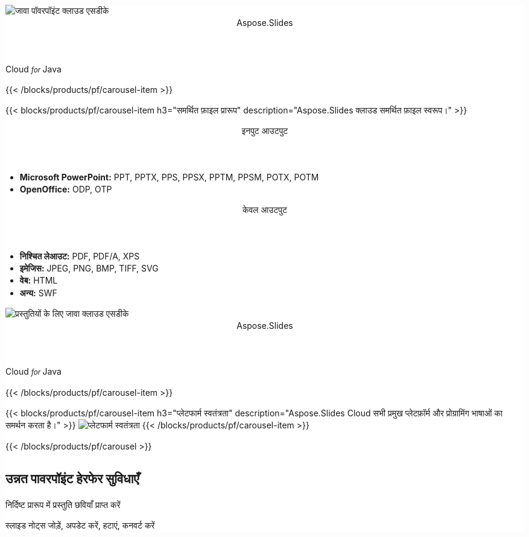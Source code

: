 <div class="d1-logo"><img src="/sdk/aspose_slides-for-java.png" alt="जावा पॉवरपॉइंट क्लाउड एसडीके"><header>Aspose.Slides</header><footer>Cloud <small> <em>for </em> </small>Java</footer></div>
</div>

{{< /blocks/products/pf/carousel-item >}}

{{< blocks/products/pf/carousel-item h3="समर्थित फ़ाइल प्रारूप" description="Aspose.Slides क्लाउड समर्थित फ़ाइल स्वरूप।" >}}
<div class="diagram1 d2  d1-cloud">
<div class="d1-row">
<div class="d1-col d1-left"><header><i class="fa fa-arrows-v"> </i> इनपुट आउटपुट</header>
<ul>
<li><b>Microsoft PowerPoint:</b> PPT, PPTX, PPS, PPSX, PPTM, PPSM, POTX, POTM</li>
<li><b>OpenOffice:</b> ODP, OTP</li>
</ul>
</div>

<div class="d1-col d1-right"><header><i class="fa  fa-long-arrow-right"> </i> केवल आउटपुट</header>
<ul>
<li><b>निश्चित लेआउट:</b> PDF, PDF/A, XPS</li>
<li><b>इमेजिस:</b> JPEG, PNG, BMP, TIFF, SVG</li>
<li><b>वेब:</b> HTML</li>
<li><b>अन्य:</b> SWF</li>
</ul>
</div>
</div>

<div class="d1-logo"><img src="/sdk/aspose_slides-for-java.png" alt="प्रस्तुतियों के लिए जावा क्लाउड एसडीके"><header>Aspose.Slides</header><footer>Cloud <small> <em>for </em> </small>Java</footer></div>
</div>

{{< /blocks/products/pf/carousel-item >}}


{{< blocks/products/pf/carousel-item h3="प्लेटफार्म स्वतंत्रता" description="Aspose.Slides Cloud सभी प्रमुख प्लेटफ़ॉर्म और प्रोग्रामिंग भाषाओं का समर्थन करता है।" >}}
<img title="प्लेटफार्म स्वतंत्रता" src="/supported-platform-min.png" alt="प्लेटफार्म स्वतंत्रता">
{{< /blocks/products/pf/carousel-item >}}

{{< /blocks/products/pf/carousel >}}



<div class="container-fluid features-section bg-gray singleproduct">
 <a class="anchor" id="features" name="features">
 </a>
 <div class="row">
  <div class="container">
   <h2 class="pr-ft">
    उन्नत पावरपॉइंट हेरफेर सुविधाएँ
   </h2>
   <p>
   </p>
   <div class="col-lg-4">
    <em class="fa fa-file-powerpoint-o ico-blue fa-2x col-lg-2">
    </em>
    <p class="col-lg-10">
     निर्दिष्ट प्रारूप में प्रस्तुति छवियाँ प्राप्त करें
    </p>
   </div>
   <div class="col-lg-4">
    <em class="fa fa-random ico-blue fa-2x col-lg-2">
    </em>
    <p class="col-lg-10">
     स्लाइड नोट्स जोड़ें, अपडेट करें, हटाएं, कनवर्ट करें
    </p>
   </div>
   <div class="col-lg-4">
    <em class="fa fa-image ico-blue fa-2x col-lg-2">